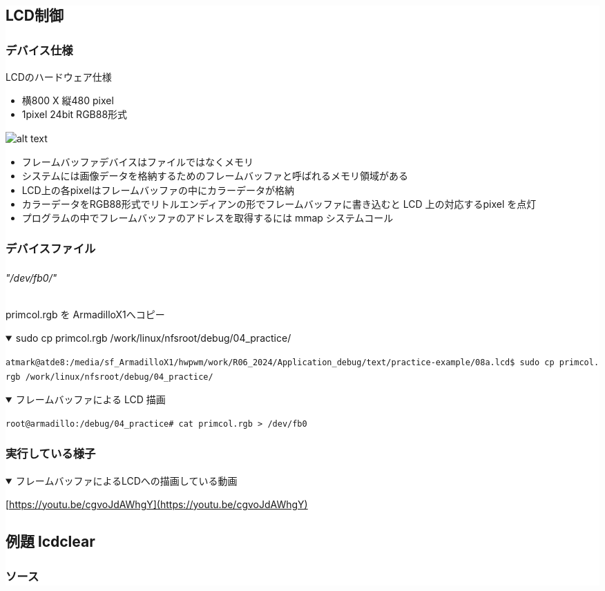 </details>

## LCD制御

### デバイス仕様

LCDのハードウェア仕様

- 横800 X 縦480 pixel
- 1pixel 24bit RGB88形式

![alt text](assets/lcd_expasion.png)

- フレームバッファデバイスはファイルではなくメモリ
- システムには画像データを格納するためのフレームバッファと呼ばれるメモリ領域がある
- LCD上の各pixelはフレームバッファの中にカラーデータが格納
- カラーデータをRGB88形式でリトルエンディアンの形でフレームバッファに書き込むと LCD 上の対応するpixel を点灯
- プログラムの中でフレームバッファのアドレスを取得するには mmap システムコール

### デバイスファイル

###### "/dev/fb0/"

primcol.rgb を ArmadilloX1へコピー

<details open><summary> sudo cp primcol.rgb /work/linux/nfsroot/debug/04_practice/ </summary>

```bash{.line-numbers}
atmark@atde8:/media/sf_ArmadilloX1/hwpwm/work/R06_2024/Application_debug/text/practice-example/08a.lcd$ sudo cp primcol.rgb /work/linux/nfsroot/debug/04_practice/
```

</details>

<details open><summary> フレームバッファによる LCD 描画 </summary>

```bash{.line-numbers}
root@armadillo:/debug/04_practice# cat primcol.rgb > /dev/fb0
```

</details>

### 実行している様子

<details open><summary> フレームバッファによるLCDへの描画している動画 </summary>

  [https://youtu.be/cgvoJdAWhgY](https://youtu.be/cgvoJdAWhgY)

  <video controls src="assets/20240709_framebuffer_primcol.rgb.mp4" title="Title" width="1024"></video>

</details>

## 例題 lcdclear

### ソース
